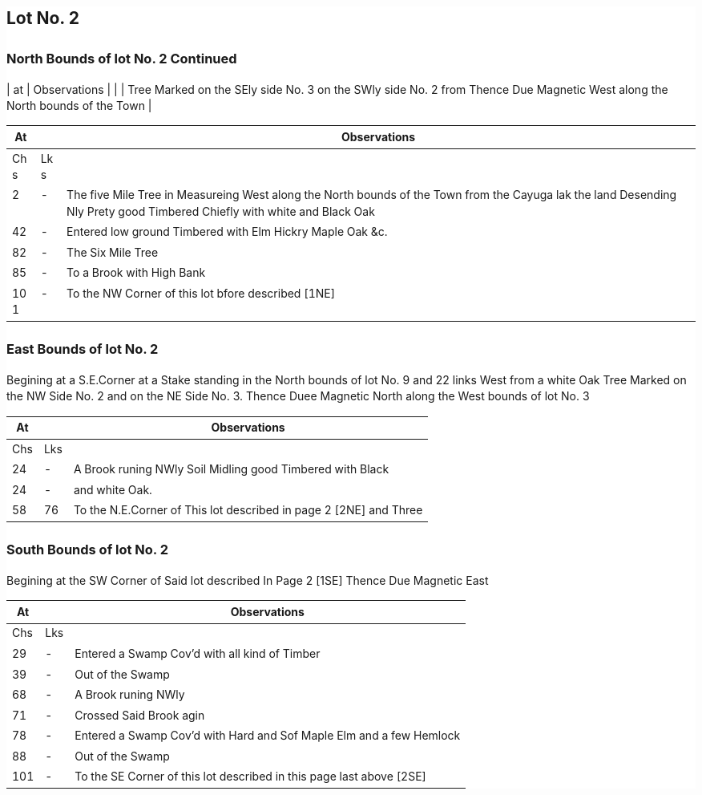 ## Lot No. 2

### North Bounds of lot No. 2 Continued

| at | Observations |
|    | Tree Marked on the SEly side No. 3 on the SWly side No. 2 from Thence Due Magnetic West along the North bounds of the Town |

| At |    | Observations |
| -- | -- | ------------ |
| Chs | Lks | |
| 2 | - | The five Mile Tree in Measureing West along the North bounds of the Town from the Cayuga lak the land Desending Nly Prety good Timbered Chiefly with white and Black Oak |
| 42 | - | Entered low ground Timbered with Elm Hickry Maple Oak &c. |
| 82 | - | The Six Mile Tree |
| 85 | - | To a Brook with High Bank |
| 101 |- | To the NW Corner of this lot bfore described [1NE] |

### East Bounds of lot No. 2

Begining at a S.E.Corner at a Stake standing in the North bounds of lot No. 9 and 22 links West from a white Oak Tree Marked on the NW Side No. 2 and on the NE Side No. 3. Thence Duee Magnetic North along the West bounds of lot No. 3

| At |    | Observations |
| -- | -- | ------------ |
| Chs | Lks | |
| 24 | - | A Brook runing NWly Soil Midling good Timbered with Black |
| 24 | - | and white Oak. |
| 58 | 76 | To the N.E.Corner of This lot described in page 2 [2NE] and Three |

### South Bounds of lot No. 2

Begining at the SW Corner of Said lot described In Page 2 [1SE] Thence Due Magnetic East

| At |    | Observations |
| -- | -- | ------------ |
| Chs | Lks | |
| 29 | - | Entered a Swamp Cov’d with all kind of Timber |
| 39 | - | Out of the Swamp |
| 68 | - | A Brook runing NWly |
| 71 | - | Crossed Said Brook agin |
| 78 | - | Entered a Swamp Cov’d with Hard and Sof Maple Elm and a few Hemlock |
| 88 | - | Out of the Swamp |
| 101 | - | To the SE Corner of this lot described in this page last above [2SE] |
